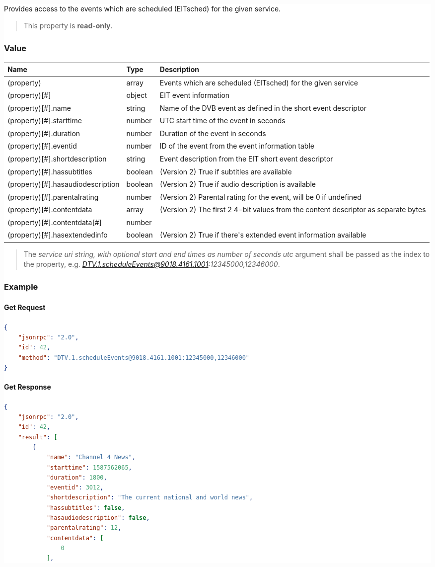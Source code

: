 Provides access to the events which are scheduled (EITsched) for the given service.

> This property is **read-only**.

### Value

| Name | Type | Description |
| :-------- | :-------- | :-------- |
| (property) | array | Events which are scheduled (EITsched) for the given service |
| (property)[#] | object | EIT event information |
| (property)[#].name | string | Name of the DVB event as defined in the short event descriptor |
| (property)[#].starttime | number | UTC start time of the event in seconds |
| (property)[#].duration | number | Duration of the event in seconds |
| (property)[#].eventid | number | ID of the event from the event information table |
| (property)[#].shortdescription | string | Event description from the EIT short event descriptor |
| (property)[#].hassubtitles | boolean | (Version 2) True if subtitles are available |
| (property)[#].hasaudiodescription | boolean | (Version 2) True if audio description is available |
| (property)[#].parentalrating | number | (Version 2) Parental rating for the event, will be 0 if undefined |
| (property)[#].contentdata | array | (Version 2) The first 2 4-bit values from the content descriptor as separate bytes |
| (property)[#].contentdata[#] | number |  |
| (property)[#].hasextendedinfo | boolean | (Version 2) True if there's extended event information available |

> The *service uri string, with optional start and end times as number of seconds utc* argument shall be passed as the index to the property, e.g. *DTV.1.scheduleEvents@9018.4161.1001:12345000,12346000*.

### Example

#### Get Request

```json
{
    "jsonrpc": "2.0",
    "id": 42,
    "method": "DTV.1.scheduleEvents@9018.4161.1001:12345000,12346000"
}
```

#### Get Response

```json
{
    "jsonrpc": "2.0",
    "id": 42,
    "result": [
        {
            "name": "Channel 4 News",
            "starttime": 1587562065,
            "duration": 1800,
            "eventid": 3012,
            "shortdescription": "The current national and world news",
            "hassubtitles": false,
            "hasaudiodescription": false,
            "parentalrating": 12,
            "contentdata": [
                0
            ],
```